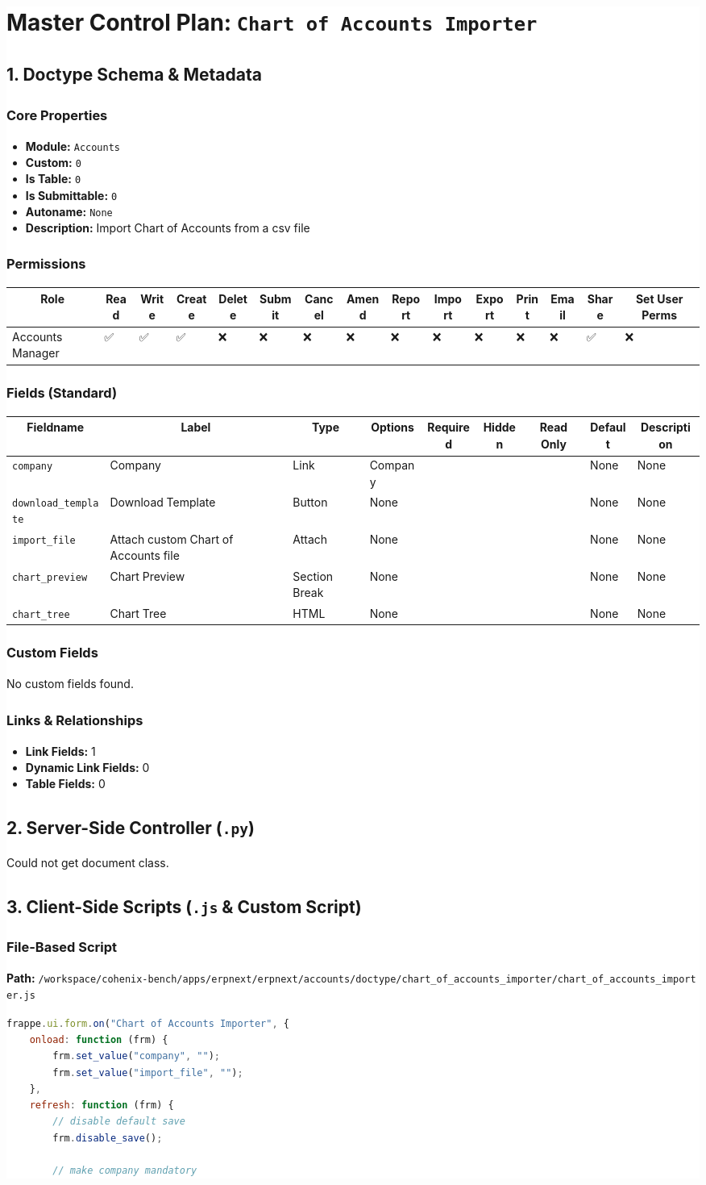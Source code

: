 # Master Control Plan: `Chart of Accounts Importer`

## 1. Doctype Schema & Metadata

### Core Properties
- **Module:** `Accounts`
- **Custom:** `0`
- **Is Table:** `0`
- **Is Submittable:** `0`
- **Autoname:** `None`
- **Description:** Import Chart of Accounts from a csv file

### Permissions
| Role | Read | Write | Create | Delete | Submit | Cancel | Amend | Report | Import | Export | Print | Email | Share | Set User Perms |
|---|---|---|---|---|---|---|---|---|---|---|---|---|---|---|
| Accounts Manager | ✅ | ✅ | ✅ | ❌ | ❌ | ❌ | ❌ | ❌ | ❌ | ❌ | ❌ | ❌ | ✅ | ❌ |


### Fields (Standard)
| Fieldname | Label | Type | Options | Required | Hidden | Read Only | Default | Description |
|---|---|---|---|---|---|---|---|---|
| `company` | Company | Link | Company |  |  |  | None | None |
| `download_template` | Download Template | Button | None |  |  |  | None | None |
| `import_file` | Attach custom Chart of Accounts file | Attach | None |  |  |  | None | None |
| `chart_preview` | Chart Preview | Section Break | None |  |  |  | None | None |
| `chart_tree` | Chart Tree | HTML | None |  |  |  | None | None |


### Custom Fields
No custom fields found.


### Links & Relationships
- **Link Fields:** 1
- **Dynamic Link Fields:** 0
- **Table Fields:** 0

## 2. Server-Side Controller (`.py`)
Could not get document class.


## 3. Client-Side Scripts (`.js` & Custom Script)
### File-Based Script
**Path:** `/workspace/cohenix-bench/apps/erpnext/erpnext/accounts/doctype/chart_of_accounts_importer/chart_of_accounts_importer.js`
```javascript
frappe.ui.form.on("Chart of Accounts Importer", {
	onload: function (frm) {
		frm.set_value("company", "");
		frm.set_value("import_file", "");
	},
	refresh: function (frm) {
		// disable default save
		frm.disable_save();

		// make company mandatory
```